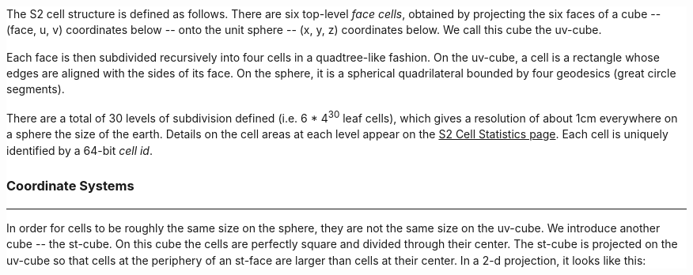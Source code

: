 The S2 cell structure is defined as follows. There are six top-level *face
cells*, obtained by projecting the six faces of a cube -- (face, u, v)
coordinates below -- onto the unit sphere -- (x, y, z) coordinates below. We
call this cube the uv-cube.

Each face is then subdivided recursively into four cells in a quadtree-like
fashion. On the uv-cube, a cell is a rectangle whose edges are aligned with the
sides of its face. On the sphere, it is a spherical quadrilateral bounded by
four geodesics (great circle segments).

There are a total of 30 levels of subdivision defined (i.e. 6 * 4<sup>30</sup>
leaf cells), which gives a resolution of about 1cm everywhere on a sphere the
size of the earth. Details on the cell areas at each level appear on the [S2
Cell Statistics page](cell_statistics.md). Each cell is uniquely identified by a
64-bit *cell id*.

### Coordinate Systems

--------------------------------------------------------------------------------

In order for cells to be roughly the same size on the sphere, they are not the
same size on the uv-cube. We introduce another cube -- the st-cube. On this cube
the cells are perfectly square and divided through their center. The st-cube is
projected on the uv-cube so that cells at the periphery of an st-face are larger
than cells at their center. In a 2-d projection, it looks like this:

<a href="xyz_to_uv_to_st.png">